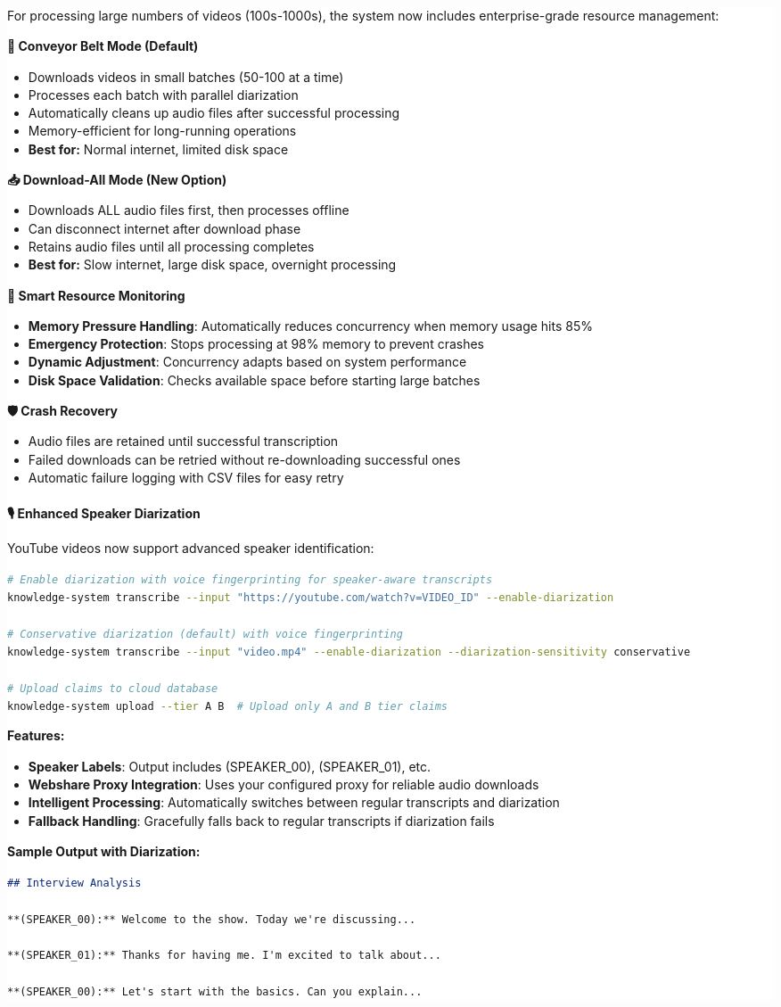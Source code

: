 For processing large numbers of videos (100s-1000s), the system now includes enterprise-grade resource management:

**🔄 Conveyor Belt Mode (Default)**
- Downloads videos in small batches (50-100 at a time)
- Processes each batch with parallel diarization 
- Automatically cleans up audio files after successful processing
- Memory-efficient for long-running operations
- **Best for:** Normal internet, limited disk space

**📥 Download-All Mode (New Option)**
- Downloads ALL audio files first, then processes offline
- Can disconnect internet after download phase
- Retains audio files until all processing completes
- **Best for:** Slow internet, large disk space, overnight processing

**🧠 Smart Resource Monitoring**
- **Memory Pressure Handling**: Automatically reduces concurrency when memory usage hits 85%
- **Emergency Protection**: Stops processing at 98% memory to prevent crashes
- **Dynamic Adjustment**: Concurrency adapts based on system performance
- **Disk Space Validation**: Checks available space before starting large batches

**🛡️ Crash Recovery**
- Audio files are retained until successful transcription
- Failed downloads can be retried without re-downloading successful ones
- Automatic failure logging with CSV files for easy retry

#### 🎙️ **Enhanced Speaker Diarization**

YouTube videos now support advanced speaker identification:

```bash
# Enable diarization with voice fingerprinting for speaker-aware transcripts
knowledge-system transcribe --input "https://youtube.com/watch?v=VIDEO_ID" --enable-diarization

# Conservative diarization (default) with voice fingerprinting
knowledge-system transcribe --input "video.mp4" --enable-diarization --diarization-sensitivity conservative

# Upload claims to cloud database
knowledge-system upload --tier A B  # Upload only A and B tier claims
```

**Features:**
- **Speaker Labels**: Output includes (SPEAKER_00), (SPEAKER_01), etc.
- **Webshare Proxy Integration**: Uses your configured proxy for reliable audio downloads
- **Intelligent Processing**: Automatically switches between regular transcripts and diarization
- **Fallback Handling**: Gracefully falls back to regular transcripts if diarization fails

**Sample Output with Diarization:**
```markdown
## Interview Analysis

**(SPEAKER_00):** Welcome to the show. Today we're discussing...

**(SPEAKER_01):** Thanks for having me. I'm excited to talk about...

**(SPEAKER_00):** Let's start with the basics. Can you explain...
```
